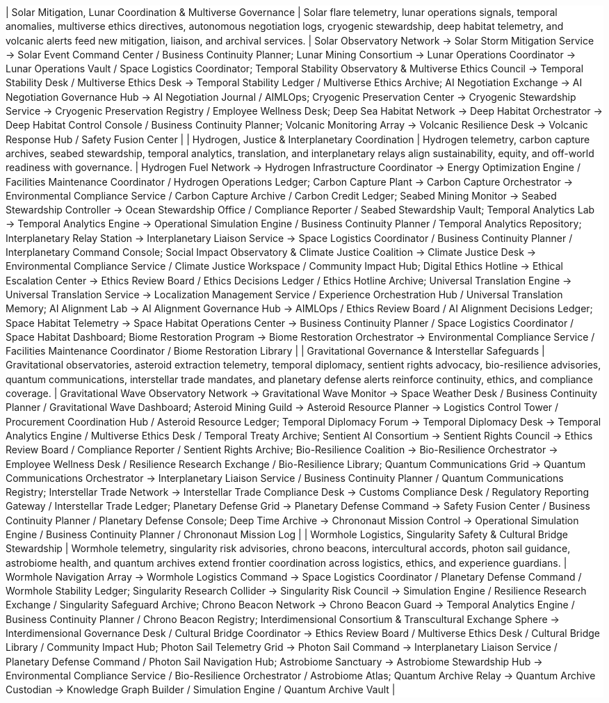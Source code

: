| Solar Mitigation, Lunar Coordination & Multiverse Governance | Solar flare telemetry, lunar operations signals, temporal anomalies, multiverse ethics directives, autonomous negotiation logs, cryogenic stewardship, deep habitat telemetry, and volcanic alerts feed new mitigation, liaison, and archival services. | Solar Observatory Network → Solar Storm Mitigation Service → Solar Event Command Center / Business Continuity Planner; Lunar Mining Consortium → Lunar Operations Coordinator → Lunar Operations Vault / Space Logistics Coordinator; Temporal Stability Observatory & Multiverse Ethics Council → Temporal Stability Desk / Multiverse Ethics Desk → Temporal Stability Ledger / Multiverse Ethics Archive; AI Negotiation Exchange → AI Negotiation Governance Hub → AI Negotiation Journal / AIMLOps; Cryogenic Preservation Center → Cryogenic Stewardship Service → Cryogenic Preservation Registry / Employee Wellness Desk; Deep Sea Habitat Network → Deep Habitat Orchestrator → Deep Habitat Control Console / Business Continuity Planner; Volcanic Monitoring Array → Volcanic Resilience Desk → Volcanic Response Hub / Safety Fusion Center |
| Hydrogen, Justice & Interplanetary Coordination | Hydrogen telemetry, carbon capture archives, seabed stewardship, temporal analytics, translation, and interplanetary relays align sustainability, equity, and off-world readiness with governance. | Hydrogen Fuel Network → Hydrogen Infrastructure Coordinator → Energy Optimization Engine / Facilities Maintenance Coordinator / Hydrogen Operations Ledger; Carbon Capture Plant → Carbon Capture Orchestrator → Environmental Compliance Service / Carbon Capture Archive / Carbon Credit Ledger; Seabed Mining Monitor → Seabed Stewardship Controller → Ocean Stewardship Office / Compliance Reporter / Seabed Stewardship Vault; Temporal Analytics Lab → Temporal Analytics Engine → Operational Simulation Engine / Business Continuity Planner / Temporal Analytics Repository; Interplanetary Relay Station → Interplanetary Liaison Service → Space Logistics Coordinator / Business Continuity Planner / Interplanetary Command Console; Social Impact Observatory & Climate Justice Coalition → Climate Justice Desk → Environmental Compliance Service / Climate Justice Workspace / Community Impact Hub; Digital Ethics Hotline → Ethical Escalation Center → Ethics Review Board / Ethics Decisions Ledger / Ethics Hotline Archive; Universal Translation Engine → Universal Translation Service → Localization Management Service / Experience Orchestration Hub / Universal Translation Memory; AI Alignment Lab → AI Alignment Governance Hub → AIMLOps / Ethics Review Board / AI Alignment Decisions Ledger; Space Habitat Telemetry → Space Habitat Operations Center → Business Continuity Planner / Space Logistics Coordinator / Space Habitat Dashboard; Biome Restoration Program → Biome Restoration Orchestrator → Environmental Compliance Service / Facilities Maintenance Coordinator / Biome Restoration Library |
| Gravitational Governance & Interstellar Safeguards | Gravitational observatories, asteroid extraction telemetry, temporal diplomacy, sentient rights advocacy, bio-resilience advisories, quantum communications, interstellar trade mandates, and planetary defense alerts reinforce continuity, ethics, and compliance coverage. | Gravitational Wave Observatory Network → Gravitational Wave Monitor → Space Weather Desk / Business Continuity Planner / Gravitational Wave Dashboard; Asteroid Mining Guild → Asteroid Resource Planner → Logistics Control Tower / Procurement Coordination Hub / Asteroid Resource Ledger; Temporal Diplomacy Forum → Temporal Diplomacy Desk → Temporal Analytics Engine / Multiverse Ethics Desk / Temporal Treaty Archive; Sentient AI Consortium → Sentient Rights Council → Ethics Review Board / Compliance Reporter / Sentient Rights Archive; Bio-Resilience Coalition → Bio-Resilience Orchestrator → Employee Wellness Desk / Resilience Research Exchange / Bio-Resilience Library; Quantum Communications Grid → Quantum Communications Orchestrator → Interplanetary Liaison Service / Business Continuity Planner / Quantum Communications Registry; Interstellar Trade Network → Interstellar Trade Compliance Desk → Customs Compliance Desk / Regulatory Reporting Gateway / Interstellar Trade Ledger; Planetary Defense Grid → Planetary Defense Command → Safety Fusion Center / Business Continuity Planner / Planetary Defense Console; Deep Time Archive → Chrononaut Mission Control → Operational Simulation Engine / Business Continuity Planner / Chrononaut Mission Log |
| Wormhole Logistics, Singularity Safety & Cultural Bridge Stewardship | Wormhole telemetry, singularity risk advisories, chrono beacons, intercultural accords, photon sail guidance, astrobiome health, and quantum archives extend frontier coordination across logistics, ethics, and experience guardians. | Wormhole Navigation Array → Wormhole Logistics Command → Space Logistics Coordinator / Planetary Defense Command / Wormhole Stability Ledger; Singularity Research Collider → Singularity Risk Council → Simulation Engine / Resilience Research Exchange / Singularity Safeguard Archive; Chrono Beacon Network → Chrono Beacon Guard → Temporal Analytics Engine / Business Continuity Planner / Chrono Beacon Registry; Interdimensional Consortium & Transcultural Exchange Sphere → Interdimensional Governance Desk / Cultural Bridge Coordinator → Ethics Review Board / Multiverse Ethics Desk / Cultural Bridge Library / Community Impact Hub; Photon Sail Telemetry Grid → Photon Sail Command → Interplanetary Liaison Service / Planetary Defense Command / Photon Sail Navigation Hub; Astrobiome Sanctuary → Astrobiome Stewardship Hub → Environmental Compliance Service / Bio-Resilience Orchestrator / Astrobiome Atlas; Quantum Archive Relay → Quantum Archive Custodian → Knowledge Graph Builder / Simulation Engine / Quantum Archive Vault |